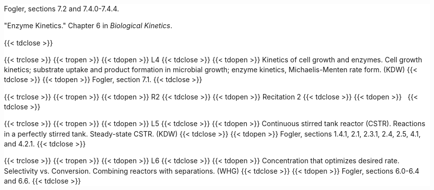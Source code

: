 
Fogler, sections 7.2 and 7.4.0-7.4.4.

"Enzyme Kinetics." Chapter 6 in _Biological Kinetics_.


{{< tdclose >}}

{{< trclose >}}
{{< tropen >}}
{{< tdopen >}}
L4
{{< tdclose >}}
{{< tdopen >}}
Kinetics of cell growth and enzymes. Cell growth kinetics; substrate uptake and product formation in microbial growth; enzyme kinetics, Michaelis-Menten rate form. (KDW)
{{< tdclose >}}
{{< tdopen >}}
Fogler, section 7.1.
{{< tdclose >}}

{{< trclose >}}
{{< tropen >}}
{{< tdopen >}}
R2
{{< tdclose >}}
{{< tdopen >}}
Recitation 2
{{< tdclose >}}
{{< tdopen >}}
 
{{< tdclose >}}

{{< trclose >}}
{{< tropen >}}
{{< tdopen >}}
L5
{{< tdclose >}}
{{< tdopen >}}
Continuous stirred tank reactor (CSTR). Reactions in a perfectly stirred tank. Steady-state CSTR. (KDW)
{{< tdclose >}}
{{< tdopen >}}
Fogler, sections 1.4.1, 2.1, 2.3.1, 2.4, 2.5, 4.1, and 4.2.1.
{{< tdclose >}}

{{< trclose >}}
{{< tropen >}}
{{< tdopen >}}
L6
{{< tdclose >}}
{{< tdopen >}}
Concentration that optimizes desired rate. Selectivity vs. Conversion. Combining reactors with separations. (WHG)
{{< tdclose >}}
{{< tdopen >}}
Fogler, sections 6.0-6.4 and 6.6.
{{< tdclose >}}
